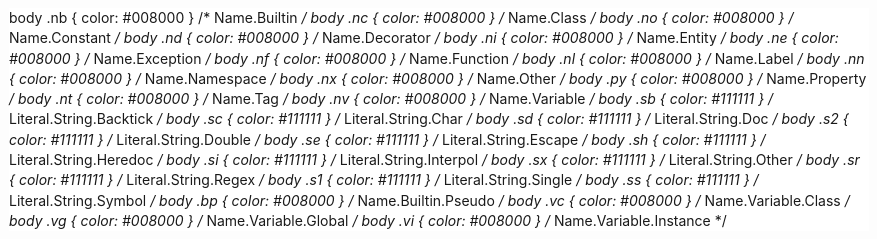 body .nb { color: #008000 } /* Name.Builtin */
body .nc { color: #008000 } /* Name.Class */
body .no { color: #008000 } /* Name.Constant */
body .nd { color: #008000 } /* Name.Decorator */
body .ni { color: #008000 } /* Name.Entity */
body .ne { color: #008000 } /* Name.Exception */
body .nf { color: #008000 } /* Name.Function */
body .nl { color: #008000 } /* Name.Label */
body .nn { color: #008000 } /* Name.Namespace */
body .nx { color: #008000 } /* Name.Other */
body .py { color: #008000 } /* Name.Property */
body .nt { color: #008000 } /* Name.Tag */
body .nv { color: #008000 } /* Name.Variable */
body .sb { color: #111111 } /* Literal.String.Backtick */
body .sc { color: #111111 } /* Literal.String.Char */
body .sd { color: #111111 } /* Literal.String.Doc */
body .s2 { color: #111111 } /* Literal.String.Double */
body .se { color: #111111 } /* Literal.String.Escape */
body .sh { color: #111111 } /* Literal.String.Heredoc */
body .si { color: #111111 } /* Literal.String.Interpol */
body .sx { color: #111111 } /* Literal.String.Other */
body .sr { color: #111111 } /* Literal.String.Regex */
body .s1 { color: #111111 } /* Literal.String.Single */
body .ss { color: #111111 } /* Literal.String.Symbol */
body .bp { color: #008000 } /* Name.Builtin.Pseudo */
body .vc { color: #008000 } /* Name.Variable.Class */
body .vg { color: #008000 } /* Name.Variable.Global */
body .vi { color: #008000 } /* Name.Variable.Instance */

  </style>
</head>
<body>
<h2></h2>
